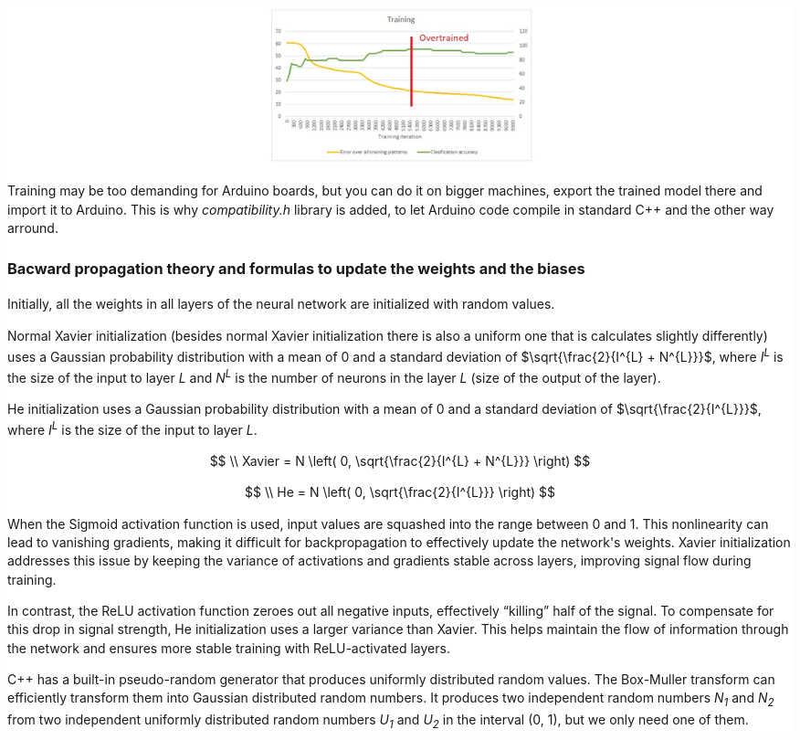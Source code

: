 
![Error during training](training.jpg)


Training may be too demanding for Arduino boards, but you can do it on bigger machines, export the trained model there and import it to Arduino. This is why _compatibility.h_ library is added, to let Arduino code compile in standard C++ and the other way arround.


### Bacward propagation theory and formulas to update the weights and the biases


Initially, all the weights in all layers of the neural network are initialized with random values. 

Normal Xavier initialization (besides normal Xavier initialization there is also a uniform one that is calculates slightly differently) uses a Gaussian probability distribution with a mean of 0 and a standard deviation of $\sqrt{\frac{2}{I^{L} + N^{L}}}$, where _I<sup>L</sup>_ is the size of the input to layer _L_ and _N<sup>L</sup>_ is the number of neurons in the layer _L_ (size of the output of the layer). 

He initialization uses a Gaussian probability distribution with a mean of 0 and a standard deviation of $\sqrt{\frac{2}{I^{L}}}$, where _I<sup>L</sup>_ is the size of the input to layer _L_.


$$
\\ Xavier = N \left( 0, \sqrt{\frac{2}{I^{L} + N^{L}}} \right)
$$


$$
\\ He = N \left( 0, \sqrt{\frac{2}{I^{L}}} \right)
$$


When the Sigmoid activation function is used, input values are squashed into the range between 0 and 1. This nonlinearity can lead to vanishing gradients, making it difficult for backpropagation to effectively update the network's weights. Xavier initialization addresses this issue by keeping the variance of activations and gradients stable across layers, improving signal flow during training.

In contrast, the ReLU activation function zeroes out all negative inputs, effectively “killing” half of the signal. To compensate for this drop in signal strength, He initialization uses a larger variance than Xavier. This helps maintain the flow of information through the network and ensures more stable training with ReLU-activated layers.


C++ has a built-in pseudo-random generator that produces uniformly distributed random values. The Box-Muller transform can efficiently transform them into Gaussian distributed random numbers. It produces two independent random numbers _N<sub>1</sub>_ and _N<sub>2</sub>_ from two independent uniformly distributed random numbers _U<sub>1</sub>_ and _U<sub>2</sub>_ in the interval (0, 1), but we only need one of them.
